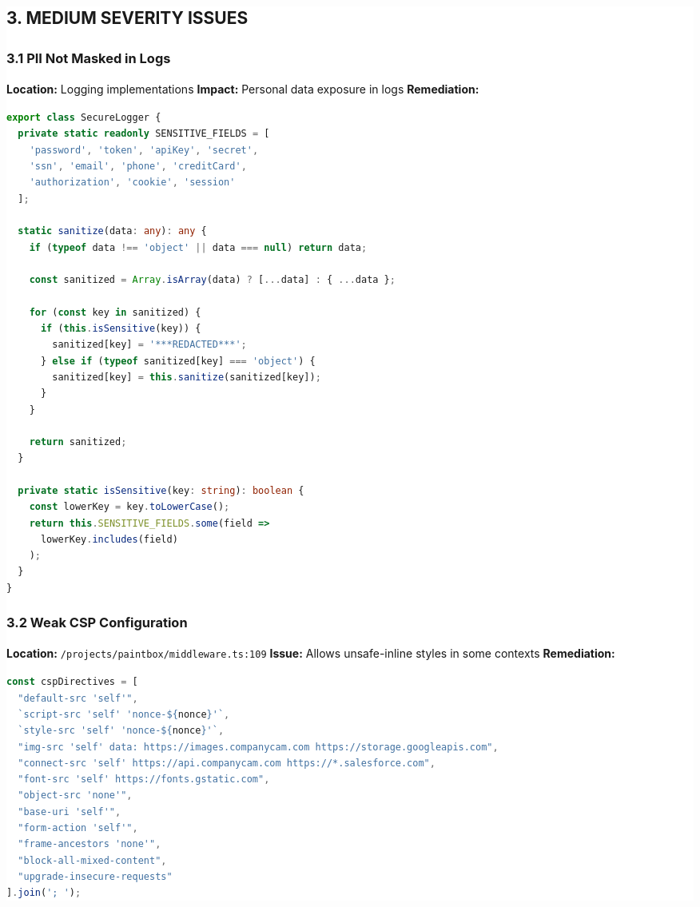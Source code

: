 ```typescript
```

## 3. MEDIUM SEVERITY ISSUES

### 3.1 PII Not Masked in Logs
**Location:** Logging implementations
**Impact:** Personal data exposure in logs
**Remediation:**
```typescript
export class SecureLogger {
  private static readonly SENSITIVE_FIELDS = [
    'password', 'token', 'apiKey', 'secret',
    'ssn', 'email', 'phone', 'creditCard',
    'authorization', 'cookie', 'session'
  ];
  
  static sanitize(data: any): any {
    if (typeof data !== 'object' || data === null) return data;
    
    const sanitized = Array.isArray(data) ? [...data] : { ...data };
    
    for (const key in sanitized) {
      if (this.isSensitive(key)) {
        sanitized[key] = '***REDACTED***';
      } else if (typeof sanitized[key] === 'object') {
        sanitized[key] = this.sanitize(sanitized[key]);
      }
    }
    
    return sanitized;
  }
  
  private static isSensitive(key: string): boolean {
    const lowerKey = key.toLowerCase();
    return this.SENSITIVE_FIELDS.some(field => 
      lowerKey.includes(field)
    );
  }
}
```

### 3.2 Weak CSP Configuration
**Location:** `/projects/paintbox/middleware.ts:109`
**Issue:** Allows unsafe-inline styles in some contexts
**Remediation:**
```typescript
const cspDirectives = [
  "default-src 'self'",
  `script-src 'self' 'nonce-${nonce}'`,
  `style-src 'self' 'nonce-${nonce}'`,
  "img-src 'self' data: https://images.companycam.com https://storage.googleapis.com",
  "connect-src 'self' https://api.companycam.com https://*.salesforce.com",
  "font-src 'self' https://fonts.gstatic.com",
  "object-src 'none'",
  "base-uri 'self'",
  "form-action 'self'",
  "frame-ancestors 'none'",
  "block-all-mixed-content",
  "upgrade-insecure-requests"
].join('; ');
```
